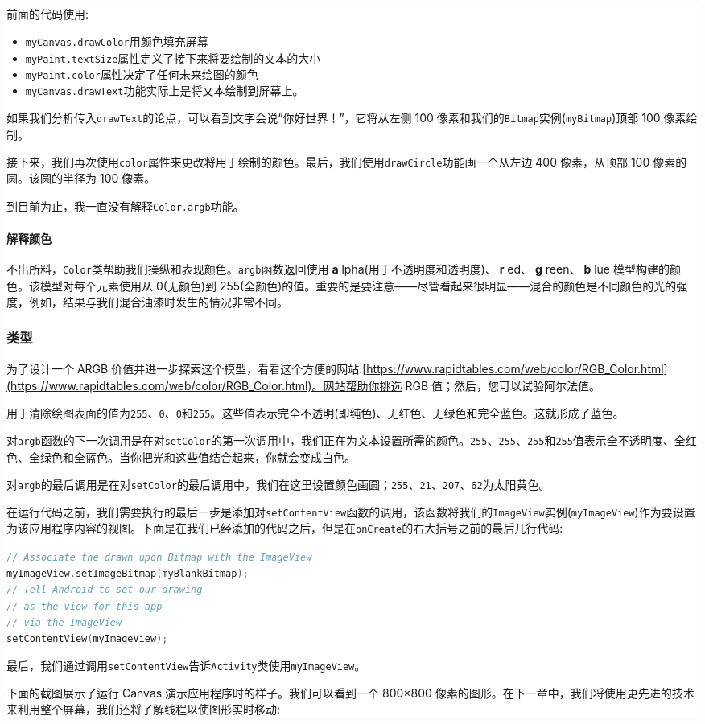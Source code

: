前面的代码使用:

*   `myCanvas.drawColor`用颜色填充屏幕
*   `myPaint.textSize`属性定义了接下来将要绘制的文本的大小
*   `myPaint.color`属性决定了任何未来绘图的颜色
*   `myCanvas.drawText`功能实际上是将文本绘制到屏幕上。

如果我们分析传入`drawText`的论点，可以看到文字会说“你好世界！”，它将从左侧 100 像素和我们的`Bitmap`实例(`myBitmap`)顶部 100 像素绘制。

接下来，我们再次使用`color`属性来更改将用于绘制的颜色。最后，我们使用`drawCircle`功能画一个从左边 400 像素，从顶部 100 像素的圆。该圆的半径为 100 像素。

到目前为止，我一直没有解释`Color.argb`功能。

#### 解释颜色

不出所料，`Color`类帮助我们操纵和表现颜色。`argb`函数返回使用 **a** lpha(用于不透明度和透明度)、 **r** ed、 **g** reen、 **b** lue 模型构建的颜色。该模型对每个元素使用从 0(无颜色)到 255(全颜色)的值。重要的是要注意——尽管看起来很明显——混合的颜色是不同颜色的光的强度，例如，结果与我们混合油漆时发生的情况非常不同。

### 类型

为了设计一个 ARGB 价值并进一步探索这个模型，看看这个方便的网站:[https://www.rapidtables.com/web/color/RGB_Color.html](https://www.rapidtables.com/web/color/RGB_Color.html)。网站帮助你挑选 RGB 值；然后，您可以试验阿尔法值。

用于清除绘图表面的值为`255`、`0`、`0`和`255`。这些值表示完全不透明(即纯色)、无红色、无绿色和完全蓝色。这就形成了蓝色。

对`argb`函数的下一次调用是在对`setColor`的第一次调用中，我们正在为文本设置所需的颜色。`255`、`255`、`255`和`255`值表示全不透明度、全红色、全绿色和全蓝色。当你把光和这些值结合起来，你就会变成白色。

对`argb`的最后调用是在对`setColor`的最后调用中，我们在这里设置颜色画圆；`255`、`21`、`207`、`62`为太阳黄色。

在运行代码之前，我们需要执行的最后一步是添加对`setContentView`函数的调用，该函数将我们的`ImageView`实例(`myImageView`)作为要设置为该应用程序内容的视图。下面是在我们已经添加的代码之后，但是在`onCreate`的右大括号之前的最后几行代码:

```kt
// Associate the drawn upon Bitmap with the ImageView
myImageView.setImageBitmap(myBlankBitmap);
// Tell Android to set our drawing
// as the view for this app
// via the ImageView
setContentView(myImageView);
```

最后，我们通过调用`setContentView`告诉`Activity`类使用`myImageView`。

下面的截图展示了运行 Canvas 演示应用程序时的样子。我们可以看到一个 800×800 像素的图形。在下一章中，我们将使用更先进的技术来利用整个屏幕，我们还将了解线程以使图形实时移动:
